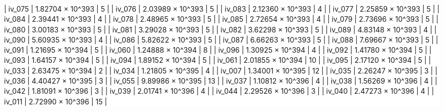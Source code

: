 | iv_075 | 1.82704 × 10^393 | 5 |
| iv_076 | 2.03989 × 10^393 | 5 |
| iv_083 | 2.12360 × 10^393 | 4 |
| iv_077 | 2.25859 × 10^393 | 5 |
| iv_084 | 2.39441 × 10^393 | 4 |
| iv_078 | 2.48965 × 10^393 | 5 |
| iv_085 | 2.72654 × 10^393 | 4 |
| iv_079 | 2.73696 × 10^393 | 5 |
| iv_080 | 3.00183 × 10^393 | 5 |
| iv_081 | 3.29028 × 10^393 | 5 |
| iv_082 | 3.62298 × 10^393 | 5 |
| iv_089 | 4.83148 × 10^393 | 4 |
| iv_090 | 5.60935 × 10^393 | 4 |
| iv_086 | 5.82622 × 10^393 | 5 |
| iv_087 | 6.66263 × 10^393 | 5 |
| iv_088 | 7.69667 × 10^393 | 5 |
| iv_091 | 1.21695 × 10^394 | 5 |
| iv_060 | 1.24888 × 10^394 | 8 |
| iv_096 | 1.30925 × 10^394 | 4 |
| iv_092 | 1.41780 × 10^394 | 5 |
| iv_093 | 1.64157 × 10^394 | 5 |
| iv_094 | 1.89152 × 10^394 | 5 |
| iv_061 | 2.01855 × 10^394 | 10 |
| iv_095 | 2.17120 × 10^394 | 5 |
| iv_033 | 2.63475 × 10^394 | 2 |
| iv_034 | 1.21805 × 10^395 | 4 |
| iv_007 | 1.34001 × 10^395 | 12 |
| iv_035 | 2.26247 × 10^395 | 3 |
| iv_036 | 4.40427 × 10^395 | 3 |
| iv_055 | 9.89986 × 10^395 | 13 |
| iv_037 | 1.10812 × 10^396 | 4 |
| iv_038 | 1.56269 × 10^396 | 4 |
| iv_042 | 1.81091 × 10^396 | 3 |
| iv_039 | 2.01741 × 10^396 | 4 |
| iv_044 | 2.29526 × 10^396 | 3 |
| iv_040 | 2.47273 × 10^396 | 4 |
| iv_011 | 2.72990 × 10^396 | 15 |